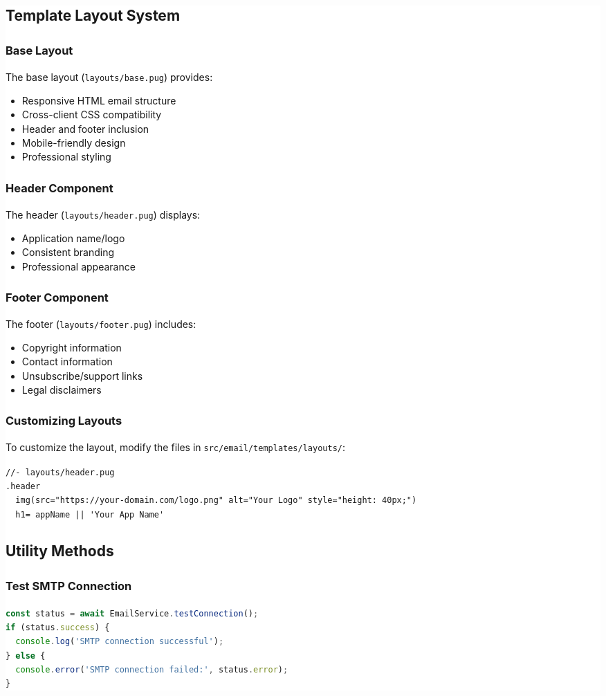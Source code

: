 ## Template Layout System

### Base Layout

The base layout (`layouts/base.pug`) provides:

- Responsive HTML email structure
- Cross-client CSS compatibility
- Header and footer inclusion
- Mobile-friendly design
- Professional styling

### Header Component

The header (`layouts/header.pug`) displays:

- Application name/logo
- Consistent branding
- Professional appearance

### Footer Component

The footer (`layouts/footer.pug`) includes:

- Copyright information
- Contact information
- Unsubscribe/support links
- Legal disclaimers

### Customizing Layouts

To customize the layout, modify the files in `src/email/templates/layouts/`:

```pug
//- layouts/header.pug
.header
  img(src="https://your-domain.com/logo.png" alt="Your Logo" style="height: 40px;")
  h1= appName || 'Your App Name'
```

## Utility Methods

### Test SMTP Connection

```typescript
const status = await EmailService.testConnection();
if (status.success) {
  console.log('SMTP connection successful');
} else {
  console.error('SMTP connection failed:', status.error);
}
```
